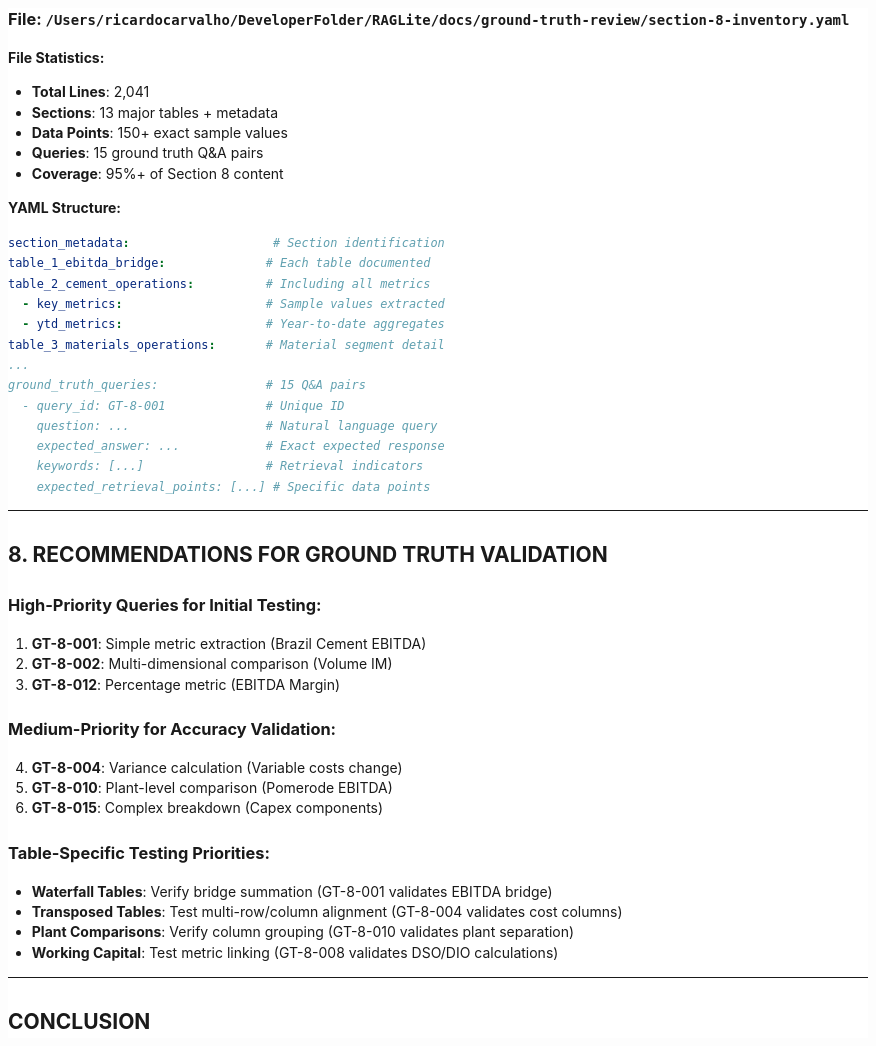 ### File: `/Users/ricardocarvalho/DeveloperFolder/RAGLite/docs/ground-truth-review/section-8-inventory.yaml`

**File Statistics:**
- **Total Lines**: 2,041
- **Sections**: 13 major tables + metadata
- **Data Points**: 150+ exact sample values
- **Queries**: 15 ground truth Q&A pairs
- **Coverage**: 95%+ of Section 8 content

**YAML Structure:**
```yaml
section_metadata:                    # Section identification
table_1_ebitda_bridge:              # Each table documented
table_2_cement_operations:          # Including all metrics
  - key_metrics:                    # Sample values extracted
  - ytd_metrics:                    # Year-to-date aggregates
table_3_materials_operations:       # Material segment detail
...
ground_truth_queries:               # 15 Q&A pairs
  - query_id: GT-8-001              # Unique ID
    question: ...                   # Natural language query
    expected_answer: ...            # Exact expected response
    keywords: [...]                 # Retrieval indicators
    expected_retrieval_points: [...] # Specific data points
```

---

## 8. RECOMMENDATIONS FOR GROUND TRUTH VALIDATION

### High-Priority Queries for Initial Testing:
1. **GT-8-001**: Simple metric extraction (Brazil Cement EBITDA)
2. **GT-8-002**: Multi-dimensional comparison (Volume IM)
3. **GT-8-012**: Percentage metric (EBITDA Margin)

### Medium-Priority for Accuracy Validation:
4. **GT-8-004**: Variance calculation (Variable costs change)
5. **GT-8-010**: Plant-level comparison (Pomerode EBITDA)
6. **GT-8-015**: Complex breakdown (Capex components)

### Table-Specific Testing Priorities:
- **Waterfall Tables**: Verify bridge summation (GT-8-001 validates EBITDA bridge)
- **Transposed Tables**: Test multi-row/column alignment (GT-8-004 validates cost columns)
- **Plant Comparisons**: Verify column grouping (GT-8-010 validates plant separation)
- **Working Capital**: Test metric linking (GT-8-008 validates DSO/DIO calculations)

---

## CONCLUSION
